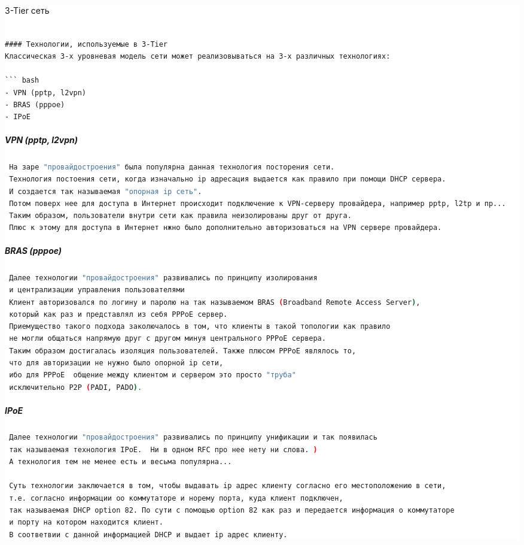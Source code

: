 3-Tier сеть


```

#### Технологии, используемые в 3-Tier
Классическая 3-х уровневая модель сети может реализовываться на 3-х различных технологиях:

``` bash
- VPN (pptp, l2vpn)
- BRAS (pppoe)
- IPoE
```

##### VPN (pptp, l2vpn)
```bash
 На заре "провайдостроения" была популярна данная технология посторения сети.
 Технология постоения сети, когда изначально ip адресация выдается как правило при помощи DHCP сервера.
 И создается так называемая "опорная ip сеть". 
 Потом поверх нее для доступа в Интернет происходит подключение к VPN-серверу провайдера, например pptp, l2tp и пр...
 Таким образом, пользователи внутри сети как правила неизолированы друг от друга. 
 Плюс к этому для доступа в Интернет нжно было дополнительно авторизоваться на VPN сервере провайдера.
```

##### BRAS (pppoe)
```bash
 Далее технологии "провайдостроения" развивались по принципу изолирования 
 и централизации управления пользователями
 Клиент авторизовался по логину и паролю на так называемом BRAS (Broadband Remote Access Server), 
 который как раз и представлял из себя PPPoE сервер.
 Приемущество такого подхода заколючалось в том, что клиенты в такой топологии как правило 
 не могли общаться напрямую друг с другом минуя центрального PPPoE сервера. 
 Таким образом достигалась изоляция пользователей. Также плюсом PPPoE являлось то, 
 что для авторизации не нужно было опорной ip сети, 
 ибо для PPPoE  общение между клиентом и сервером это просто "труба" 
 исключительно P2P (PADI, PADO).

```

##### IPoE 
```bash
 Далее технологии "провайдостроения" развивались по принципу унификации и так появилась 
 так называемая технология IPoE.  Ни в одном RFC про нее нету ни слова. )
 А технология тем не менее есть и весьма популярна...

 Суть технологии заключается в том, чтобы выдавать ip адрес клиенту согласно его местоположению в сети,
 т.е. согласно информации оо коммутаторе и норему порта, куда клиент подключен, 
 так называемая DHCP option 82. По сути с помощью option 82 как раз и передается информация о коммутаторе 
 и порту на котором находится клиент.
 В соответвии с данной информацией DHCP и выдает ip адрес клиенту.
```

